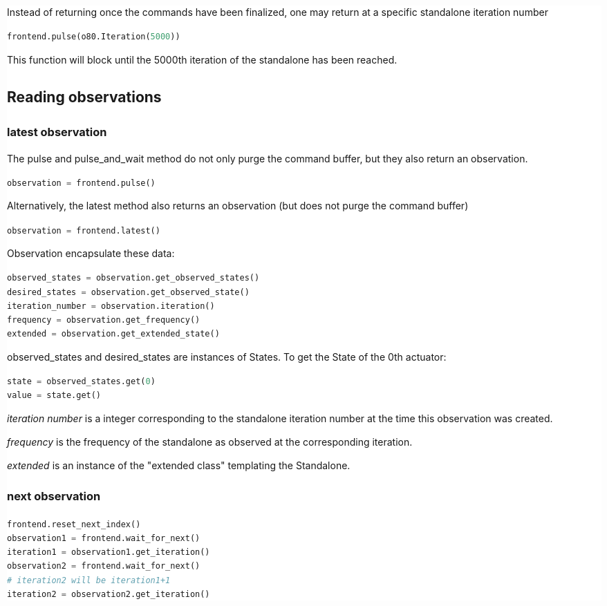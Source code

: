 Instead of returning once the commands have been finalized, one may return at a specific standalone iteration number

```python
frontend.pulse(o80.Iteration(5000)) 
```

This function will block until the 5000th iteration of the standalone has been reached.

## Reading observations

### latest observation

The pulse and pulse_and_wait method do not only purge the command buffer, but they also return an observation.

```python
observation = frontend.pulse()
```

Alternatively, the latest method also returns an observation (but does not purge the command buffer)

```python
observation = frontend.latest()
```

Observation encapsulate these data:

```python
observed_states = observation.get_observed_states()
desired_states = observation.get_observed_state()
iteration_number = observation.iteration()
frequency = observation.get_frequency()
extended = observation.get_extended_state()
```

observed_states and desired_states are instances of States. To get the State of the 0th actuator:

```python
state = observed_states.get(0)
value = state.get()
```

*iteration number* is a integer corresponding to the standalone iteration number at the time this observation was created.

*frequency* is the frequency of the standalone as observed at the corresponding iteration. 

*extended* is an instance of the "extended class" templating the Standalone. 


### next observation

```python
frontend.reset_next_index()
observation1 = frontend.wait_for_next()
iteration1 = observation1.get_iteration()
observation2 = frontend.wait_for_next()
# iteration2 will be iteration1+1
iteration2 = observation2.get_iteration()
```
